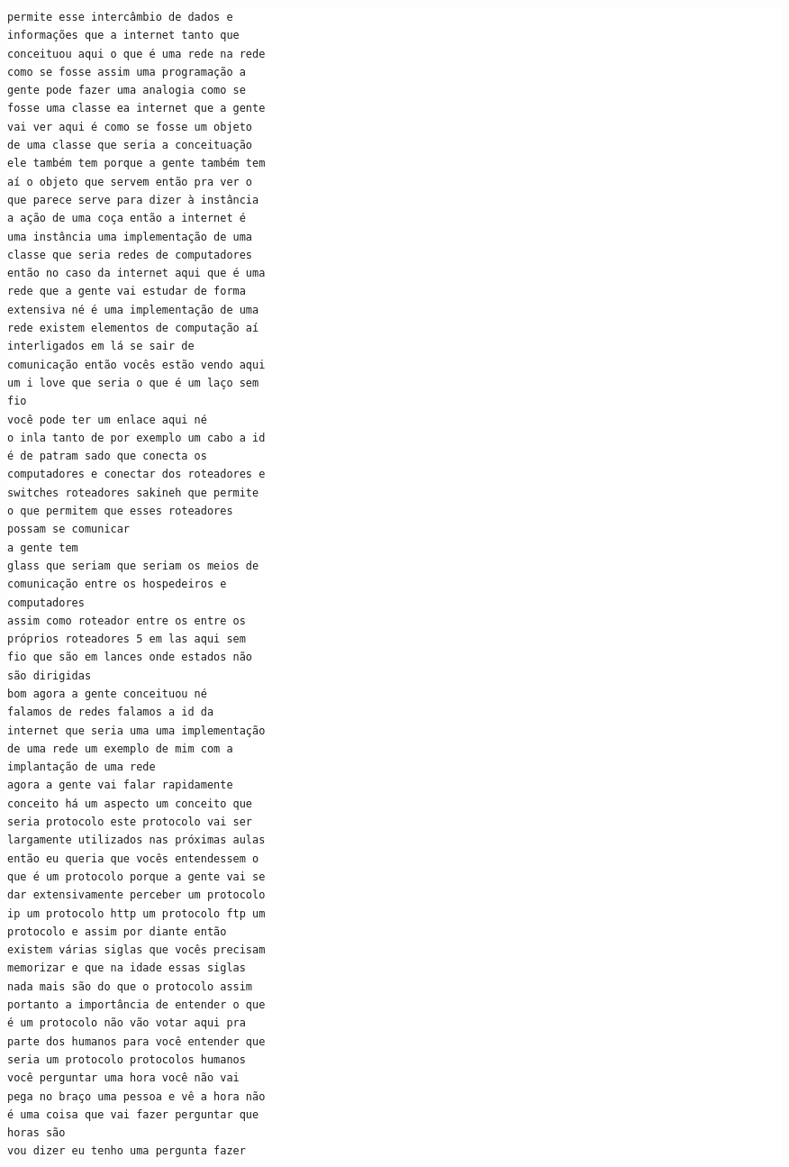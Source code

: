 ```text
permite esse intercâmbio de dados e
informações que a internet tanto que
conceituou aqui o que é uma rede na rede
como se fosse assim uma programação a
gente pode fazer uma analogia como se
fosse uma classe ea internet que a gente
vai ver aqui é como se fosse um objeto
de uma classe que seria a conceituação
ele também tem porque a gente também tem
aí o objeto que servem então pra ver o
que parece serve para dizer à instância
a ação de uma coça então a internet é
uma instância uma implementação de uma
classe que seria redes de computadores
então no caso da internet aqui que é uma
rede que a gente vai estudar de forma
extensiva né é uma implementação de uma
rede existem elementos de computação aí
interligados em lá se sair de
comunicação então vocês estão vendo aqui
um i love que seria o que é um laço sem
fio
você pode ter um enlace aqui né
o inla tanto de por exemplo um cabo a id
é de patram sado que conecta os
computadores e conectar dos roteadores e
switches roteadores sakineh que permite
o que permitem que esses roteadores
possam se comunicar
a gente tem
glass que seriam que seriam os meios de
comunicação entre os hospedeiros e
computadores
assim como roteador entre os entre os
próprios roteadores 5 em las aqui sem
fio que são em lances onde estados não
são dirigidas
bom agora a gente conceituou né
falamos de redes falamos a id da
internet que seria uma uma implementação
de uma rede um exemplo de mim com a
implantação de uma rede
agora a gente vai falar rapidamente
conceito há um aspecto um conceito que
seria protocolo este protocolo vai ser
largamente utilizados nas próximas aulas
então eu queria que vocês entendessem o
que é um protocolo porque a gente vai se
dar extensivamente perceber um protocolo
ip um protocolo http um protocolo ftp um
protocolo e assim por diante então
existem várias siglas que vocês precisam
memorizar e que na idade essas siglas
nada mais são do que o protocolo assim
portanto a importância de entender o que
é um protocolo não vão votar aqui pra
parte dos humanos para você entender que
seria um protocolo protocolos humanos
você perguntar uma hora você não vai
pega no braço uma pessoa e vê a hora não
é uma coisa que vai fazer perguntar que
horas são
vou dizer eu tenho uma pergunta fazer
```